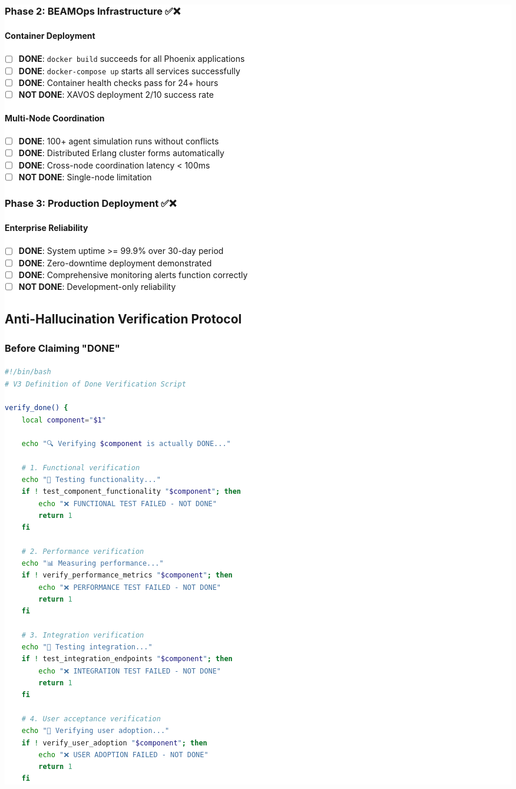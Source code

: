 ### **Phase 2: BEAMOps Infrastructure** ✅❌

#### **Container Deployment**
- [ ] **DONE**: `docker build` succeeds for all Phoenix applications
- [ ] **DONE**: `docker-compose up` starts all services successfully
- [ ] **DONE**: Container health checks pass for 24+ hours
- [ ] **NOT DONE**: XAVOS deployment 2/10 success rate

#### **Multi-Node Coordination**
- [ ] **DONE**: 100+ agent simulation runs without conflicts
- [ ] **DONE**: Distributed Erlang cluster forms automatically
- [ ] **DONE**: Cross-node coordination latency < 100ms
- [ ] **NOT DONE**: Single-node limitation

### **Phase 3: Production Deployment** ✅❌

#### **Enterprise Reliability**
- [ ] **DONE**: System uptime >= 99.9% over 30-day period
- [ ] **DONE**: Zero-downtime deployment demonstrated
- [ ] **DONE**: Comprehensive monitoring alerts function correctly
- [ ] **NOT DONE**: Development-only reliability

## Anti-Hallucination Verification Protocol

### **Before Claiming "DONE"**

```bash
#!/bin/bash
# V3 Definition of Done Verification Script

verify_done() {
    local component="$1"
    
    echo "🔍 Verifying $component is actually DONE..."
    
    # 1. Functional verification
    echo "🧪 Testing functionality..."
    if ! test_component_functionality "$component"; then
        echo "❌ FUNCTIONAL TEST FAILED - NOT DONE"
        return 1
    fi
    
    # 2. Performance verification
    echo "📊 Measuring performance..."
    if ! verify_performance_metrics "$component"; then
        echo "❌ PERFORMANCE TEST FAILED - NOT DONE"
        return 1
    fi
    
    # 3. Integration verification
    echo "🔗 Testing integration..."
    if ! test_integration_endpoints "$component"; then
        echo "❌ INTEGRATION TEST FAILED - NOT DONE"
        return 1
    fi
    
    # 4. User acceptance verification
    echo "👥 Verifying user adoption..."
    if ! verify_user_adoption "$component"; then
        echo "❌ USER ADOPTION FAILED - NOT DONE"
        return 1
    fi
```